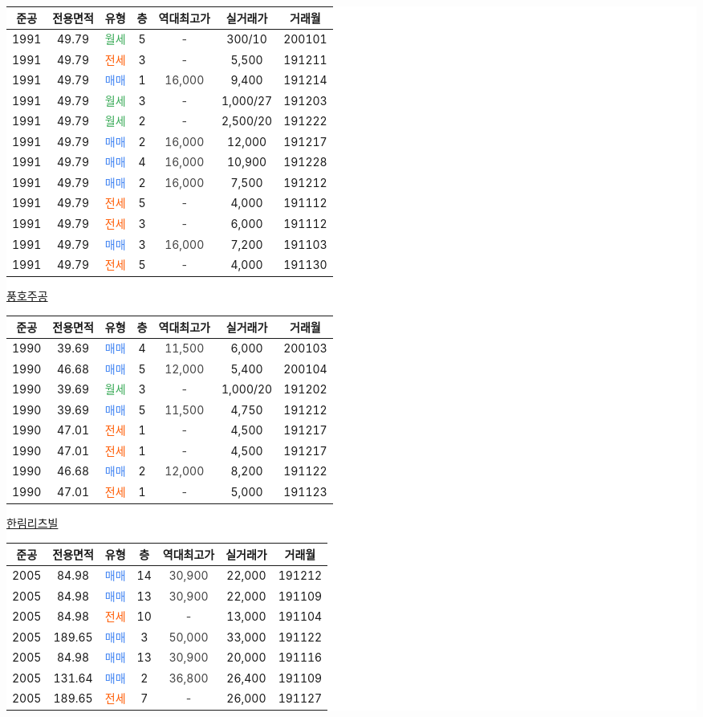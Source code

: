 |준공|전용면적|유형|층|역대최고가|실거래가|거래월|
|:---:|:---:|:---:|:---:|:---:|:---:|:---:|
|1991|49.79|<span style="color:#34a853">월세</span>|5|<span style="color:#444444">-</span>|300/10|200101|
|1991|49.79|<span style="color:#ff5a00">전세</span>|3|<span style="color:#444444">-</span>|5,500|191211|
|1991|49.79|<span style="color:#4285f3">매매</span>|1|<span style="color:#444444">16,000</span>|9,400|191214|
|1991|49.79|<span style="color:#34a853">월세</span>|3|<span style="color:#444444">-</span>|1,000/27|191203|
|1991|49.79|<span style="color:#34a853">월세</span>|2|<span style="color:#444444">-</span>|2,500/20|191222|
|1991|49.79|<span style="color:#4285f3">매매</span>|2|<span style="color:#444444">16,000</span>|12,000|191217|
|1991|49.79|<span style="color:#4285f3">매매</span>|4|<span style="color:#444444">16,000</span>|10,900|191228|
|1991|49.79|<span style="color:#4285f3">매매</span>|2|<span style="color:#444444">16,000</span>|7,500|191212|
|1991|49.79|<span style="color:#ff5a00">전세</span>|5|<span style="color:#444444">-</span>|4,000|191112|
|1991|49.79|<span style="color:#ff5a00">전세</span>|3|<span style="color:#444444">-</span>|6,000|191112|
|1991|49.79|<span style="color:#4285f3">매매</span>|3|<span style="color:#444444">16,000</span>|7,200|191103|
|1991|49.79|<span style="color:#ff5a00">전세</span>|5|<span style="color:#444444">-</span>|4,000|191130|

[풍호주공](https://search.naver.com/search.naver?query=%EA%B2%BD%EC%83%81%EB%82%A8%EB%8F%84+%EC%B0%BD%EC%9B%90%EC%8B%9C+%EC%A7%84%ED%95%B4%EA%B5%AC+%ED%92%8D%ED%98%B8%EB%8F%99+%ED%92%8D%ED%98%B8%EC%A3%BC%EA%B3%B5)

|준공|전용면적|유형|층|역대최고가|실거래가|거래월|
|:---:|:---:|:---:|:---:|:---:|:---:|:---:|
|1990|39.69|<span style="color:#4285f3">매매</span>|4|<span style="color:#444444">11,500</span>|6,000|200103|
|1990|46.68|<span style="color:#4285f3">매매</span>|5|<span style="color:#444444">12,000</span>|5,400|200104|
|1990|39.69|<span style="color:#34a853">월세</span>|3|<span style="color:#444444">-</span>|1,000/20|191202|
|1990|39.69|<span style="color:#4285f3">매매</span>|5|<span style="color:#444444">11,500</span>|4,750|191212|
|1990|47.01|<span style="color:#ff5a00">전세</span>|1|<span style="color:#444444">-</span>|4,500|191217|
|1990|47.01|<span style="color:#ff5a00">전세</span>|1|<span style="color:#444444">-</span>|4,500|191217|
|1990|46.68|<span style="color:#4285f3">매매</span>|2|<span style="color:#444444">12,000</span>|8,200|191122|
|1990|47.01|<span style="color:#ff5a00">전세</span>|1|<span style="color:#444444">-</span>|5,000|191123|

[한림리츠빌](https://search.naver.com/search.naver?query=%EA%B2%BD%EC%83%81%EB%82%A8%EB%8F%84+%EC%B0%BD%EC%9B%90%EC%8B%9C+%EC%A7%84%ED%95%B4%EA%B5%AC+%ED%92%8D%ED%98%B8%EB%8F%99+%ED%95%9C%EB%A6%BC%EB%A6%AC%EC%B8%A0%EB%B9%8C)

|준공|전용면적|유형|층|역대최고가|실거래가|거래월|
|:---:|:---:|:---:|:---:|:---:|:---:|:---:|
|2005|84.98|<span style="color:#4285f3">매매</span>|14|<span style="color:#444444">30,900</span>|22,000|191212|
|2005|84.98|<span style="color:#4285f3">매매</span>|13|<span style="color:#444444">30,900</span>|22,000|191109|
|2005|84.98|<span style="color:#ff5a00">전세</span>|10|<span style="color:#444444">-</span>|13,000|191104|
|2005|189.65|<span style="color:#4285f3">매매</span>|3|<span style="color:#444444">50,000</span>|33,000|191122|
|2005|84.98|<span style="color:#4285f3">매매</span>|13|<span style="color:#444444">30,900</span>|20,000|191116|
|2005|131.64|<span style="color:#4285f3">매매</span>|2|<span style="color:#444444">36,800</span>|26,400|191109|
|2005|189.65|<span style="color:#ff5a00">전세</span>|7|<span style="color:#444444">-</span>|26,000|191127|
